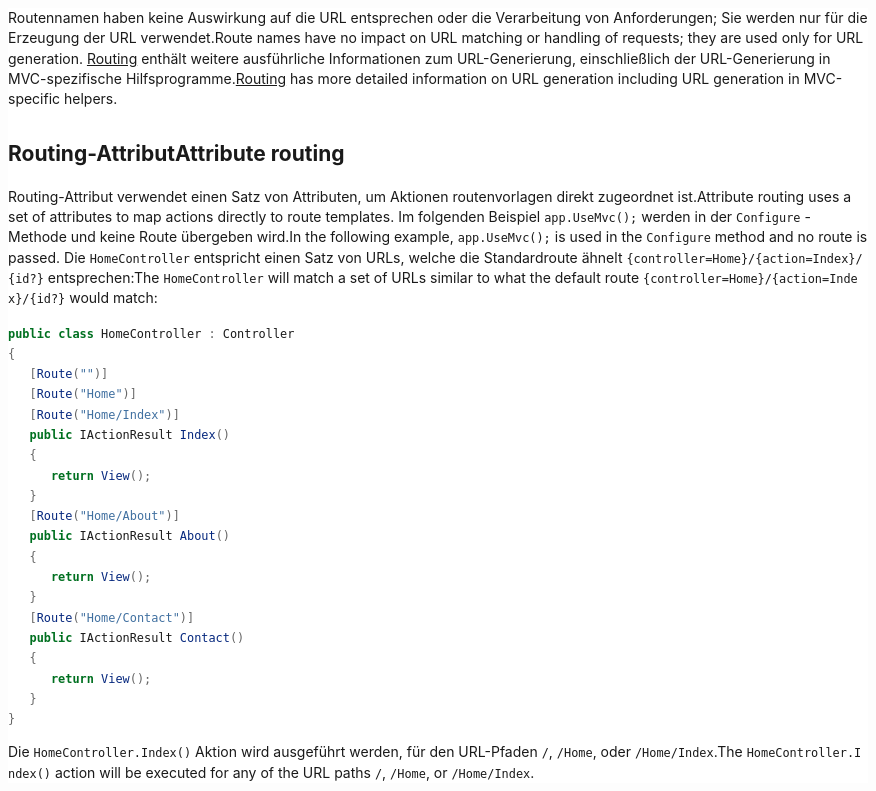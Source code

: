 <span data-ttu-id="8f5d8-190">Routennamen haben keine Auswirkung auf die URL entsprechen oder die Verarbeitung von Anforderungen; Sie werden nur für die Erzeugung der URL verwendet.</span><span class="sxs-lookup"><span data-stu-id="8f5d8-190">Route names have no impact on URL matching or handling of requests; they are used only for URL generation.</span></span> <span data-ttu-id="8f5d8-191">[Routing](xref:fundamentals/routing) enthält weitere ausführliche Informationen zum URL-Generierung, einschließlich der URL-Generierung in MVC-spezifische Hilfsprogramme.</span><span class="sxs-lookup"><span data-stu-id="8f5d8-191">[Routing](xref:fundamentals/routing) has more detailed information on URL generation including URL generation in MVC-specific helpers.</span></span>

<a name=attribute-routing-ref-label></a>

## <a name="attribute-routing"></a><span data-ttu-id="8f5d8-192">Routing-Attribut</span><span class="sxs-lookup"><span data-stu-id="8f5d8-192">Attribute routing</span></span>

<span data-ttu-id="8f5d8-193">Routing-Attribut verwendet einen Satz von Attributen, um Aktionen routenvorlagen direkt zugeordnet ist.</span><span class="sxs-lookup"><span data-stu-id="8f5d8-193">Attribute routing uses a set of attributes to map actions directly to route templates.</span></span> <span data-ttu-id="8f5d8-194">Im folgenden Beispiel `app.UseMvc();` werden in der `Configure` -Methode und keine Route übergeben wird.</span><span class="sxs-lookup"><span data-stu-id="8f5d8-194">In the following example, `app.UseMvc();` is used in the `Configure` method and no route is passed.</span></span> <span data-ttu-id="8f5d8-195">Die `HomeController` entspricht einen Satz von URLs, welche die Standardroute ähnelt `{controller=Home}/{action=Index}/{id?}` entsprechen:</span><span class="sxs-lookup"><span data-stu-id="8f5d8-195">The `HomeController` will match a set of URLs similar to what the default route `{controller=Home}/{action=Index}/{id?}` would match:</span></span>

```csharp
public class HomeController : Controller
{
   [Route("")]
   [Route("Home")]
   [Route("Home/Index")]
   public IActionResult Index()
   {
      return View();
   }
   [Route("Home/About")]
   public IActionResult About()
   {
      return View();
   }
   [Route("Home/Contact")]
   public IActionResult Contact()
   {
      return View();
   }
}
```

<span data-ttu-id="8f5d8-196">Die `HomeController.Index()` Aktion wird ausgeführt werden, für den URL-Pfaden `/`, `/Home`, oder `/Home/Index`.</span><span class="sxs-lookup"><span data-stu-id="8f5d8-196">The `HomeController.Index()` action will be executed for any of the URL paths `/`, `/Home`, or `/Home/Index`.</span></span>
